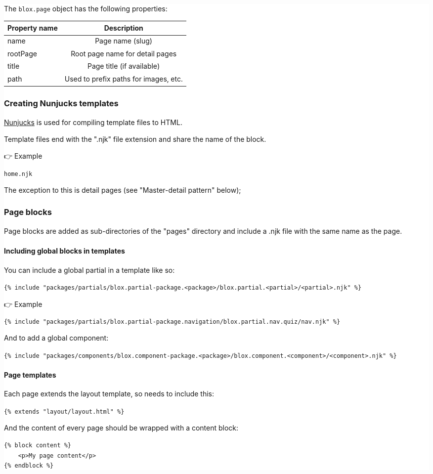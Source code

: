 The ```blox.page``` object has the following properties:

| Property name | Description                                               |
| ------------- |:---------------------------------------------------------:|
| name          | Page name (slug)                                          |
| rootPage      | Root page name for detail pages                           |
| title         | Page title (if available)                                 | 
| path          | Used to prefix paths for images, etc.                     |

### Creating Nunjucks templates
[Nunjucks](https://mozilla.github.io/nunjucks/) is used for compiling template files to HTML.

Template files end with the ".njk" file extension and share the name of the block.

:point_right: Example
````
home.njk
````
The exception to this is detail pages (see "Master-detail pattern" below);

### Page blocks
Page blocks are added as sub-directories of the "pages" directory and include a .njk file with the same name as the page.

#### Including global blocks in templates
You can include a global partial in a template like so:
````
{% include "packages/partials/blox.partial-package.<package>/blox.partial.<partial>/<partial>.njk" %}
````

:point_right: Example

````
{% include "packages/partials/blox.partial-package.navigation/blox.partial.nav.quiz/nav.njk" %}
````

And to add a global component:
````
{% include "packages/components/blox.component-package.<package>/blox.component.<component>/<component>.njk" %}
````

#### Page templates
Each page extends the layout template, so needs to include this:

````
{% extends "layout/layout.html" %}
````
And the content of every page should be wrapped with a content block:
````
{% block content %}
    <p>My page content</p>
{% endblock %}
````
 